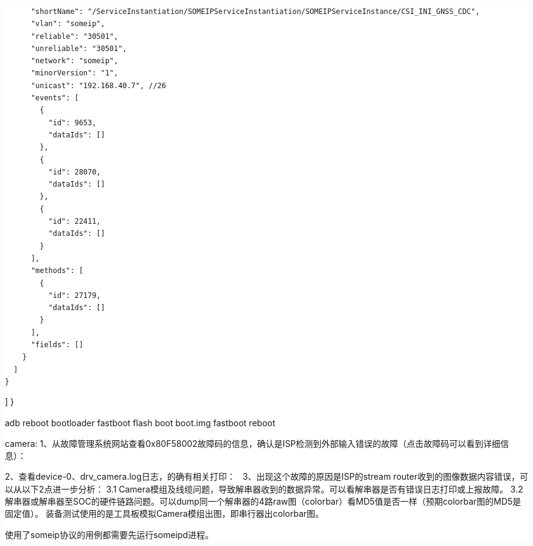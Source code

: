           "shortName": "/ServiceInstantiation/SOMEIPServiceInstantiation/SOMEIPServiceInstance/CSI_INI_GNSS_CDC",
          "vlan": "someip",
          "reliable": "30501",
          "unreliable": "30501",
          "network": "someip",
          "minorVersion": "1",
          "unicast": "192.168.40.7", //26
          "events": [
            {
              "id": 9653,
              "dataIds": []
            },
            {
              "id": 28070,
              "dataIds": []
            },
            {
              "id": 22411,
              "dataIds": []
            }
          ],
          "methods": [
            {
              "id": 27179,
              "dataIds": []
            }
          ],
          "fields": []
        }
      ]
    }
  ]
}



adb reboot bootloader
fastboot flash boot boot.img
fastboot reboot 

camera:
1、从故障管理系统网站查看0x80F58002故障码的信息，确认是ISP检测到外部输入错误的故障（点击故障码可以看到详细信息）：

2、查看device-0、drv_camera.log日志，的确有相关打印：
 
3、出现这个故障的原因是ISP的stream router收到的图像数据内容错误，可以从以下2点进一步分析：
3.1 Camera模组及线缆问题，导致解串器收到的数据异常。可以看解串器是否有错误日志打印或上报故障。
3.2 解串器或解串器至SOC的硬件链路问题。可以dump同一个解串器的4路raw图（colorbar）看MD5值是否一样（预期colorbar图的MD5是固定值）。
装备测试使用的是工具板模拟Camera模组出图，即串行器出colorbar图。

使用了someip协议的用例都需要先运行someipd进程。












    


